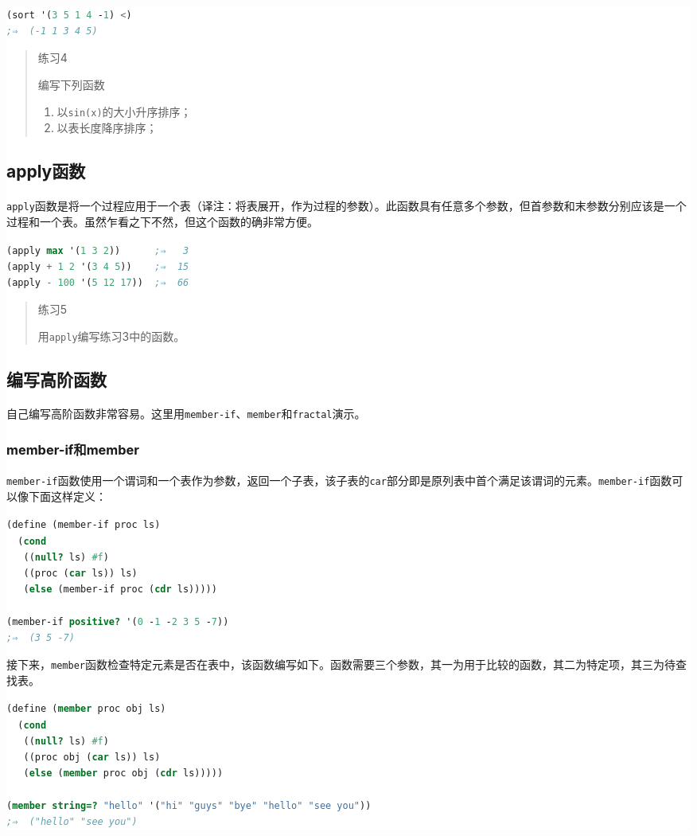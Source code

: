 ```scheme
(sort '(3 5 1 4 -1) <)
;⇒  (-1 1 3 4 5)
```

> 练习4
> 
> 编写下列函数
> 
> 1. 以`sin(x)`的大小升序排序；
> 2. 以表长度降序排序；

## apply函数

`apply`函数是将一个过程应用于一个表（译注：将表展开，作为过程的参数）。此函数具有任意多个参数，但首参数和末参数分别应该是一个过程和一个表。虽然乍看之下不然，但这个函数的确非常方便。

```scheme
(apply max '(1 3 2))      ;⇒   3
(apply + 1 2 '(3 4 5))    ;⇒  15
(apply - 100 '(5 12 17))  ;⇒  66
```

> 练习5
> 
> 用`apply`编写练习3中的函数。


## 编写高阶函数

自己编写高阶函数非常容易。这里用`member-if`、`member`和`fractal`演示。

### member-if和member

`member-if`函数使用一个谓词和一个表作为参数，返回一个子表，该子表的`car`部分即是原列表中首个满足该谓词的元素。`member-if`函数可以像下面这样定义：

```scheme
(define (member-if proc ls)
  (cond
   ((null? ls) #f)
   ((proc (car ls)) ls)
   (else (member-if proc (cdr ls)))))

(member-if positive? '(0 -1 -2 3 5 -7))
;⇒  (3 5 -7)
```

接下来，`member`函数检查特定元素是否在表中，该函数编写如下。函数需要三个参数，其一为用于比较的函数，其二为特定项，其三为待查找表。

```scheme
(define (member proc obj ls)
  (cond
   ((null? ls) #f)
   ((proc obj (car ls)) ls)
   (else (member proc obj (cdr ls)))))

(member string=? "hello" '("hi" "guys" "bye" "hello" "see you"))
;⇒  ("hello" "see you")
```

